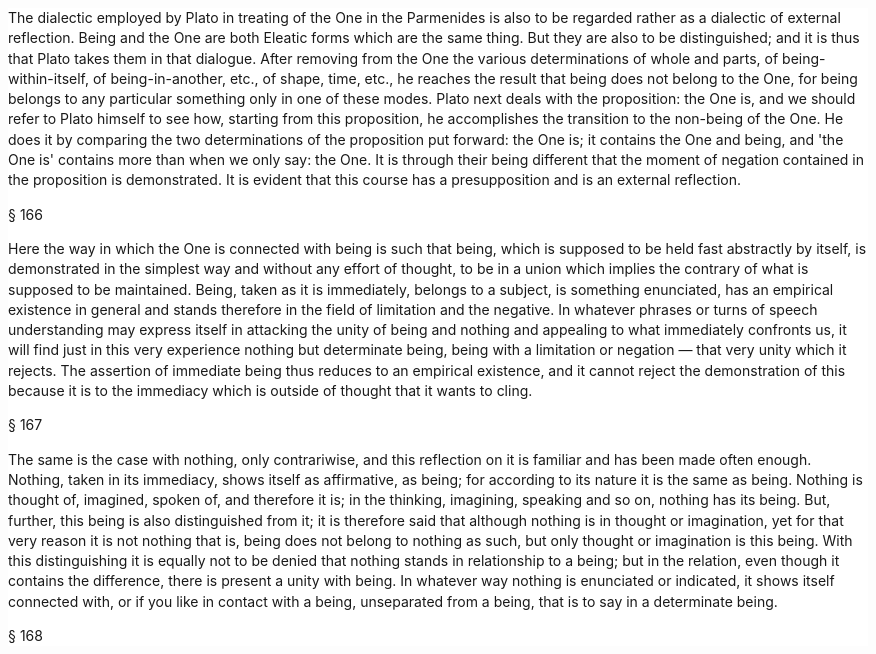 The dialectic employed by Plato in treating of the One in the Parmenides is also to be regarded rather as a dialectic of external reflection. Being and the One are both Eleatic forms which are the same thing. But they are also to be distinguished; and it is thus that Plato takes them in that dialogue. After removing from the One the various determinations of whole and parts, of being-within-itself, of being-in-another, etc., of shape, time, etc., he reaches the result that being does not belong to the One, for being belongs to any particular something only in one of these modes. Plato next deals with the proposition: the One is, and we should refer to Plato himself to see how, starting from this proposition, he accomplishes the transition to the non-being of the One. He does it by comparing the two determinations of the proposition put forward: the One is; it contains the One and being, and 'the One is' contains more than when we only say: the One. It is through their being different that the moment of negation contained in the proposition is demonstrated. It is evident that this course has a presupposition and is an external reflection.

§ 166

Here the way in which the One is connected with being is such that being, which is supposed to be held fast abstractly by itself, is demonstrated in the simplest way and without any effort of thought, to be in a union which implies the contrary of what is supposed to be maintained. Being, taken as it is immediately, belongs to a subject, is something enunciated, has an empirical existence in general and stands therefore in the field of limitation and the negative. In whatever phrases or turns of speech understanding may express itself in attacking the unity of being and nothing and appealing to what immediately confronts us, it will find just in this very experience nothing but determinate being, being with a limitation or negation — that very unity which it rejects. The assertion of immediate being thus reduces to an empirical existence, and it cannot reject the demonstration of this because it is to the immediacy which is outside of thought that it wants to cling.

§ 167

The same is the case with nothing, only contrariwise, and this reflection on it is familiar and has been made often enough. Nothing, taken in its immediacy, shows itself as affirmative, as being; for according to its nature it is the same as being. Nothing is thought of, imagined, spoken of, and therefore it is; in the thinking, imagining, speaking and so on, nothing has its being. But, further, this being is also distinguished from it; it is therefore said that although nothing is in thought or imagination, yet for that very reason it is not nothing that is, being does not belong to nothing as such, but only thought or imagination is this being. With this distinguishing it is equally not to be denied that nothing stands in relationship to a being; but in the relation, even though it contains the difference, there is present a unity with being. In whatever way nothing is enunciated or indicated, it shows itself connected with, or if you like in contact with a being, unseparated from a being, that is to say in a determinate being.

§ 168
